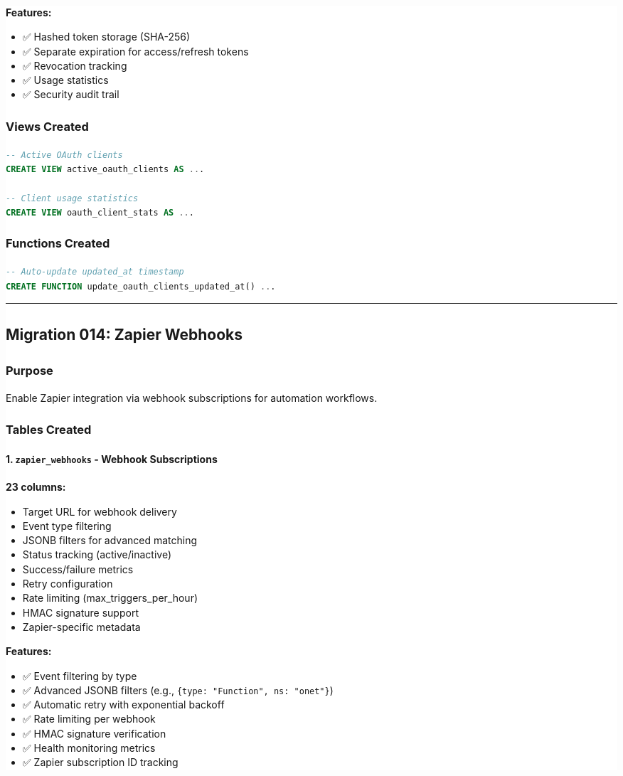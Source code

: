 **Features:**
- ✅ Hashed token storage (SHA-256)
- ✅ Separate expiration for access/refresh tokens
- ✅ Revocation tracking
- ✅ Usage statistics
- ✅ Security audit trail

### Views Created

```sql
-- Active OAuth clients
CREATE VIEW active_oauth_clients AS ...

-- Client usage statistics
CREATE VIEW oauth_client_stats AS ...
```

### Functions Created

```sql
-- Auto-update updated_at timestamp
CREATE FUNCTION update_oauth_clients_updated_at() ...
```

---

## Migration 014: Zapier Webhooks

### Purpose
Enable Zapier integration via webhook subscriptions for automation workflows.

### Tables Created

#### 1. `zapier_webhooks` - Webhook Subscriptions

**23 columns:**
- Target URL for webhook delivery
- Event type filtering
- JSONB filters for advanced matching
- Status tracking (active/inactive)
- Success/failure metrics
- Retry configuration
- Rate limiting (max_triggers_per_hour)
- HMAC signature support
- Zapier-specific metadata

**Features:**
- ✅ Event filtering by type
- ✅ Advanced JSONB filters (e.g., `{type: "Function", ns: "onet"}`)
- ✅ Automatic retry with exponential backoff
- ✅ Rate limiting per webhook
- ✅ HMAC signature verification
- ✅ Health monitoring metrics
- ✅ Zapier subscription ID tracking
